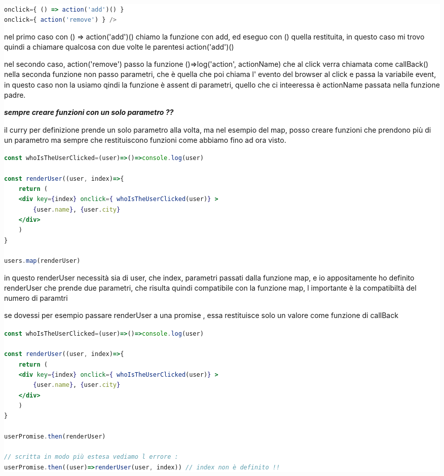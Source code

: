 ```js
onclick={ () => action('add')() }
onclick={ action('remove') } />
```

nel primo caso con () => action('add')() chiamo la funzione con add, ed eseguo con () quella restituita,
in questo caso mi trovo quindi a chiamare qualcosa con due volte le parentesi action('add')()

nel secondo caso, action('remove') passo la funzione ()=>log('action', actionName) che al click verra chiamata come callBack()
nella seconda funzione non passo parametri, che è quella che poi chiama l' evento del browser al click e passa la variabile event,
in questo caso non la usiamo qindi la funzione è assent di parametri, quello che ci inteeressa è actionName passata nella funzione padre.

***sempre creare funzioni con un solo parametro ??***

il curry per definizione prende un solo parametro alla volta, ma nel esempio del map, posso creare funzioni che prendono più di un parametro ma sempre che restituiscono funzioni come abbiamo fino ad ora visto.

```jsx
const whoIsTheUserClicked=(user)=>()=>console.log(user)

const renderUser((user, index)=>{
    return (
    <div key={index} onclick={ whoIsTheUserClicked(user)} >
        {user.name}, {user.city}
    </div>
    )
}

users.map(renderUser)
```

in questo renderUser necessità sia di user, che index, parametri passati dalla funzione map, e io appositamente ho definito renderUser che prende due parametri, che risulta quindi compatibile con la funzione map, l importante è la compatibiltà del numero di paramtri

se dovessi per esempio passare renderUser a una promise , essa restituisce solo un valore come funzione di callBack

```jsx
const whoIsTheUserClicked=(user)=>()=>console.log(user)

const renderUser((user, index)=>{
    return (
    <div key={index} onclick={ whoIsTheUserClicked(user)} >
        {user.name}, {user.city}
    </div>
    )
}

userPromise.then(renderUser)

// scritta in modo più estesa vediamo l errore :
userPromise.then((user)=>renderUser(user, index)) // index non è definito !!

```
